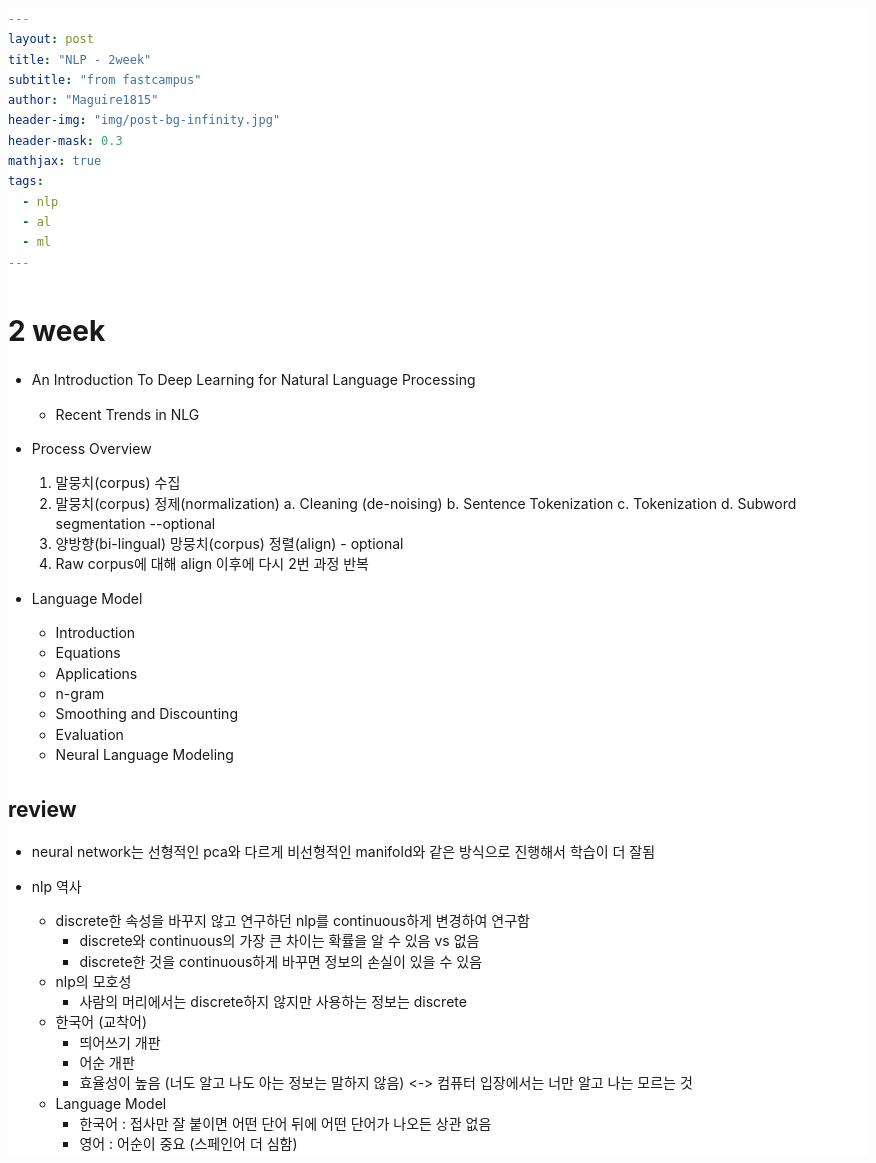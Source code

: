 ```yaml
---
layout: post
title: "NLP - 2week"
subtitle: "from fastcampus"
author: "Maguire1815"
header-img: "img/post-bg-infinity.jpg"
header-mask: 0.3
mathjax: true
tags:
  - nlp
  - al
  - ml
---
```


# 2 week

- An Introduction To Deep Learning for Natural Language Processing
  - Recent Trends in NLG

- Process Overview
  1. 말뭉치(corpus) 수집
  2. 말뭉치(corpus) 정제(normalization)
    a. Cleaning (de-noising)
    b. Sentence Tokenization
    c. Tokenization
    d. Subword segmentation --optional
  3. 양방향(bi-lingual) 망뭉치(corpus) 정렬(align) - optional
  4. Raw corpus에 대해 align 이후에 다시 2번 과정 반복
- Language Model
  - Introduction
  - Equations
  - Applications
  - n-gram
  - Smoothing and Discounting
  - Evaluation
  - Neural Language Modeling

## review

- neural network는 선형적인 pca와 다르게 비선형적인 manifold와 같은 방식으로 진행해서 학습이 더 잘됨

- nlp 역사
  - discrete한 속성을 바꾸지 않고 연구하던 nlp를 continuous하게 변경하여 연구함
    - discrete와 continuous의 가장 큰 차이는 확률을 알 수 있음 vs 없음
    - discrete한 것을 continuous하게 바꾸면 정보의 손실이 있을 수 있음
  - nlp의 모호성
    - 사람의 머리에서는 discrete하지 않지만 사용하는 정보는 discrete
  - 한국어 (교착어)
    - 띄어쓰기 개판
    - 어순 개판
    - 효율성이 높음 (너도 알고 나도 아는 정보는 말하지 않음) <-> 컴퓨터 입장에서는 너만 알고 나는 모르는 것
  - Language Model
    - 한국어 : 접사만 잘 붙이면 어떤 단어 뒤에 어떤 단어가 나오든 상관 없음
    - 영어 : 어순이 중요 (스페인어 더 심함)
